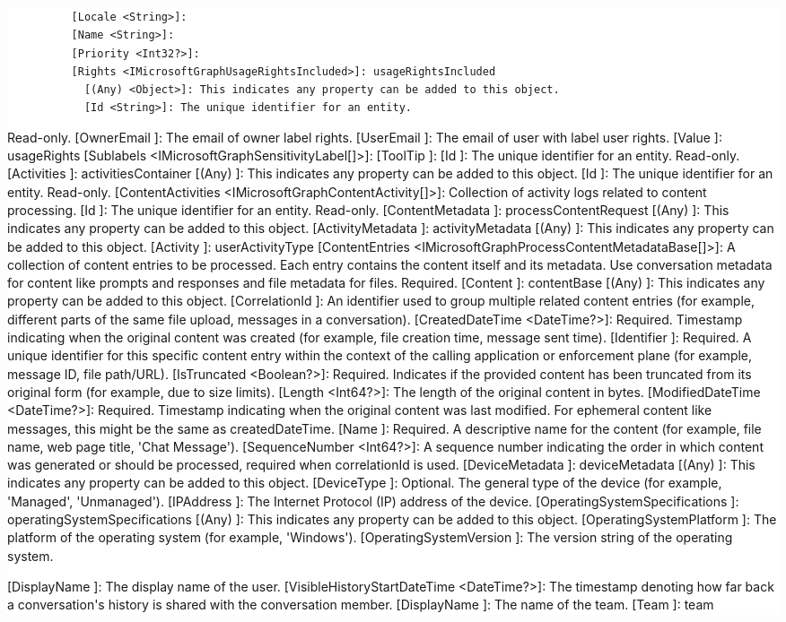               [Locale <String>]: 
              [Name <String>]: 
              [Priority <Int32?>]: 
              [Rights <IMicrosoftGraphUsageRightsIncluded>]: usageRightsIncluded
                [(Any) <Object>]: This indicates any property can be added to this object.
                [Id <String>]: The unique identifier for an entity.
Read-only.
                [OwnerEmail <String>]: The email of owner label rights.
                [UserEmail <String>]: The email of user with label user rights.
                [Value <String>]: usageRights
              [Sublabels <IMicrosoftGraphSensitivityLabel[]>]: 
              [ToolTip <String>]: 
            [Id <String>]: The unique identifier for an entity.
Read-only.
            [Activities <IMicrosoftGraphActivitiesContainer>]: activitiesContainer
              [(Any) <Object>]: This indicates any property can be added to this object.
              [Id <String>]: The unique identifier for an entity.
Read-only.
              [ContentActivities <IMicrosoftGraphContentActivity[]>]: Collection of activity logs related to content processing.
                [Id <String>]: The unique identifier for an entity.
Read-only.
                [ContentMetadata <IMicrosoftGraphProcessContentRequest>]: processContentRequest
                  [(Any) <Object>]: This indicates any property can be added to this object.
                  [ActivityMetadata <IMicrosoftGraphActivityMetadata>]: activityMetadata
                    [(Any) <Object>]: This indicates any property can be added to this object.
                    [Activity <String>]: userActivityType
                  [ContentEntries <IMicrosoftGraphProcessContentMetadataBase[]>]: A collection of content entries to be processed.
Each entry contains the content itself and its metadata.
Use conversation metadata for content like prompts and responses and file metadata for files.
Required.
                    [Content <IMicrosoftGraphContentBase>]: contentBase
                      [(Any) <Object>]: This indicates any property can be added to this object.
                    [CorrelationId <String>]: An identifier used to group multiple related content entries (for example, different parts of the same file upload, messages in a conversation).
                    [CreatedDateTime <DateTime?>]: Required.
Timestamp indicating when the original content was created (for example, file creation time, message sent time).
                    [Identifier <String>]: Required.
A unique identifier for this specific content entry within the context of the calling application or enforcement plane (for example, message ID, file path/URL).
                    [IsTruncated <Boolean?>]: Required.
Indicates if the provided content has been truncated from its original form (for example, due to size limits).
                    [Length <Int64?>]: The length of the original content in bytes.
                    [ModifiedDateTime <DateTime?>]: Required.
Timestamp indicating when the original content was last modified.
For ephemeral content like messages, this might be the same as createdDateTime.
                    [Name <String>]: Required.
A descriptive name for the content (for example, file name, web page title, 'Chat Message').
                    [SequenceNumber <Int64?>]: A sequence number indicating the order in which content was generated or should be processed, required when correlationId is used.
                  [DeviceMetadata <IMicrosoftGraphDeviceMetadata>]: deviceMetadata
                    [(Any) <Object>]: This indicates any property can be added to this object.
                    [DeviceType <String>]: Optional.
The general type of the device (for example, 'Managed', 'Unmanaged').
                    [IPAddress <String>]: The Internet Protocol (IP) address of the device.
                    [OperatingSystemSpecifications <IMicrosoftGraphOperatingSystemSpecifications>]: operatingSystemSpecifications
                      [(Any) <Object>]: This indicates any property can be added to this object.
                      [OperatingSystemPlatform <String>]: The platform of the operating system (for example, 'Windows').
                      [OperatingSystemVersion <String>]: The version string of the operating system.

  [DisplayName <String>]: The display name of the user.
  [VisibleHistoryStartDateTime <DateTime?>]: The timestamp denoting how far back a conversation's history is shared with the conversation member.
  [DisplayName <String>]: The name of the team.
  [Team <IMicrosoftGraphTeam>]: team